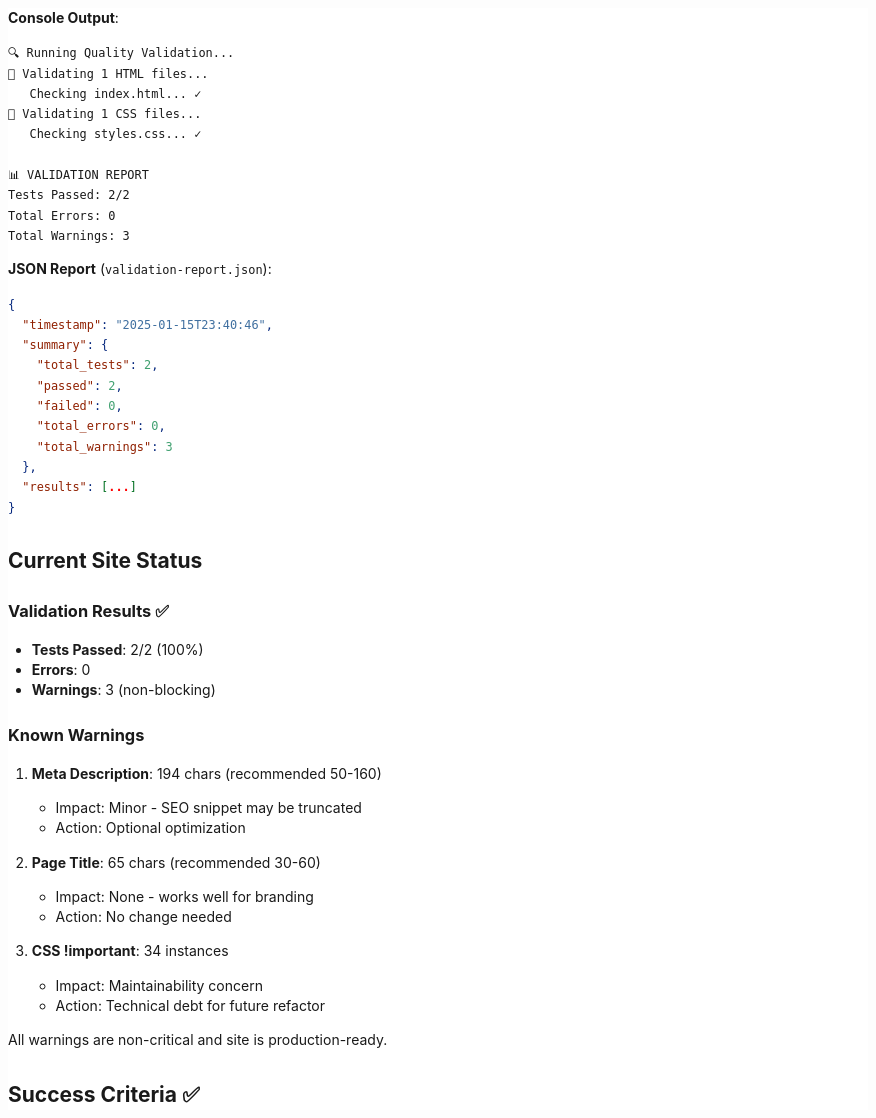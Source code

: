 **Console Output**:
```
🔍 Running Quality Validation...
📄 Validating 1 HTML files...
   Checking index.html... ✓
🎨 Validating 1 CSS files...
   Checking styles.css... ✓
   
📊 VALIDATION REPORT
Tests Passed: 2/2
Total Errors: 0
Total Warnings: 3
```

**JSON Report** (`validation-report.json`):
```json
{
  "timestamp": "2025-01-15T23:40:46",
  "summary": {
    "total_tests": 2,
    "passed": 2,
    "failed": 0,
    "total_errors": 0,
    "total_warnings": 3
  },
  "results": [...]
}
```

## Current Site Status

### Validation Results ✅
- **Tests Passed**: 2/2 (100%)
- **Errors**: 0
- **Warnings**: 3 (non-blocking)

### Known Warnings
1. **Meta Description**: 194 chars (recommended 50-160)
   - Impact: Minor - SEO snippet may be truncated
   - Action: Optional optimization

2. **Page Title**: 65 chars (recommended 30-60)  
   - Impact: None - works well for branding
   - Action: No change needed

3. **CSS !important**: 34 instances
   - Impact: Maintainability concern
   - Action: Technical debt for future refactor

All warnings are non-critical and site is production-ready.

## Success Criteria ✅
